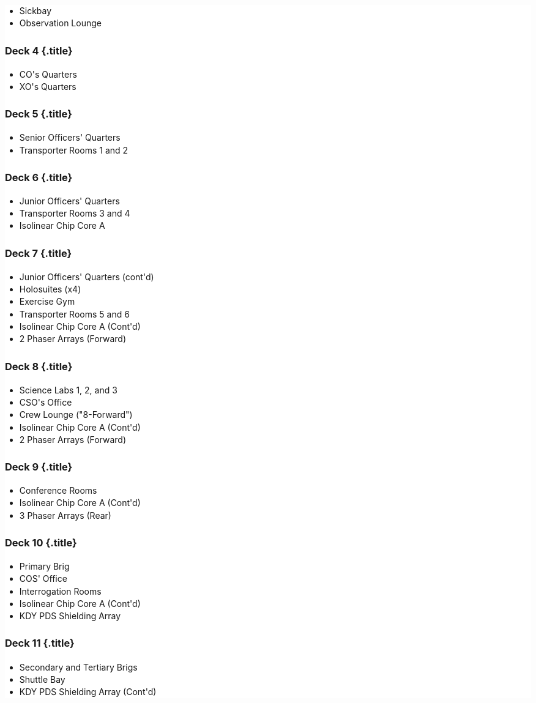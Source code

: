 -   Sickbay
-   Observation Lounge

### Deck 4 {.title}

-   CO's Quarters
-   XO's Quarters

### Deck 5 {.title}

-   Senior Officers' Quarters
-   Transporter Rooms 1 and 2

### Deck 6 {.title}

-   Junior Officers' Quarters
-   Transporter Rooms 3 and 4
-   Isolinear Chip Core A

### Deck 7 {.title}

-   Junior Officers' Quarters (cont'd)
-   Holosuites (x4)
-   Exercise Gym
-   Transporter Rooms 5 and 6
-   Isolinear Chip Core A (Cont'd)
-   2 Phaser Arrays (Forward)

### Deck 8 {.title}

-   Science Labs 1, 2, and 3
-   CSO's Office
-   Crew Lounge ("8-Forward")
-   Isolinear Chip Core A (Cont'd)
-   2 Phaser Arrays (Forward)

### Deck 9 {.title}

-   Conference Rooms
-   Isolinear Chip Core A (Cont'd)
-   3 Phaser Arrays (Rear)

### Deck 10 {.title}

-   Primary Brig
-   COS' Office
-   Interrogation Rooms
-   Isolinear Chip Core A (Cont'd)
-   KDY PDS Shielding Array

### Deck 11 {.title}

-   Secondary and Tertiary Brigs
-   Shuttle Bay
-   KDY PDS Shielding Array (Cont'd)
